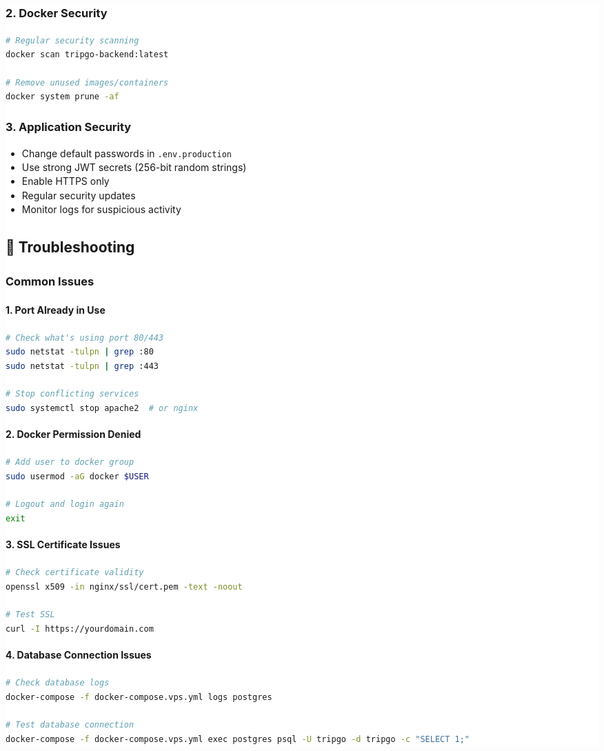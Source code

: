 ### 2. Docker Security

```bash
# Regular security scanning
docker scan tripgo-backend:latest

# Remove unused images/containers
docker system prune -af
```

### 3. Application Security

- Change default passwords in `.env.production`
- Use strong JWT secrets (256-bit random strings)
- Enable HTTPS only
- Regular security updates
- Monitor logs for suspicious activity

## 🐛 Troubleshooting

### Common Issues

#### 1. Port Already in Use
```bash
# Check what's using port 80/443
sudo netstat -tulpn | grep :80
sudo netstat -tulpn | grep :443

# Stop conflicting services
sudo systemctl stop apache2  # or nginx
```

#### 2. Docker Permission Denied
```bash
# Add user to docker group
sudo usermod -aG docker $USER

# Logout and login again
exit
```

#### 3. SSL Certificate Issues
```bash
# Check certificate validity
openssl x509 -in nginx/ssl/cert.pem -text -noout

# Test SSL
curl -I https://yourdomain.com
```

#### 4. Database Connection Issues
```bash
# Check database logs
docker-compose -f docker-compose.vps.yml logs postgres

# Test database connection
docker-compose -f docker-compose.vps.yml exec postgres psql -U tripgo -d tripgo -c "SELECT 1;"
```
